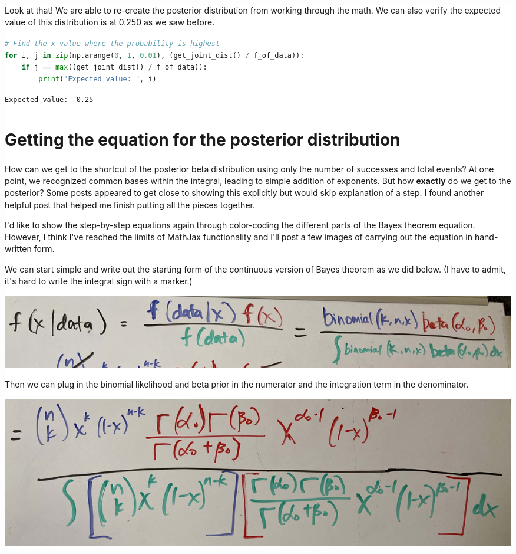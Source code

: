 
Look at that! We are able to re-create the posterior distribution from working through the math. We can also verify the expected value of this distribution is at 0.250 as we saw before.


```python
# Find the x value where the probability is highest
for i, j in zip(np.arange(0, 1, 0.01), (get_joint_dist() / f_of_data)):
    if j == max((get_joint_dist() / f_of_data)):
        print("Expected value: ", i)
```

    Expected value:  0.25


# Getting the equation for the posterior distribution

How can we get to the shortcut of the posterior beta distribution using only the number of successes and total events? At one point, we recognized common bases within the integral, leading to simple addition of exponents. But how **exactly** do we get to the posterior? Some posts appeared to get close to showing this explicitly but would skip explanation of a step. I found another helpful [post](https://towardsdatascience.com/beta-distribution-intuition-examples-and-derivation-cf00f4db57af) that helped me finish putting all the pieces together.

I'd like to show the step-by-step equations again through color-coding the different parts of the Bayes theorem equation. However, I think I've reached the limits of MathJax functionality and I'll post a few images of carrying out the equation in hand-written form.

We can start simple and write out the starting form of the continuous version of Bayes theorem as we did below. (I have to admit, it's hard to write the integral sign with a marker.)

![jpg](/assets/2020-08-21-credible-interval-and-math_files/IMG_0564_basic_equation_firstline.jpg)

Then we can plug in the binomial likelihood and beta prior in the numerator and the integration term in the denominator.

![jpg](/assets/2020-08-21-credible-interval-and-math_files/IMG_0562_second_line.jpg)
